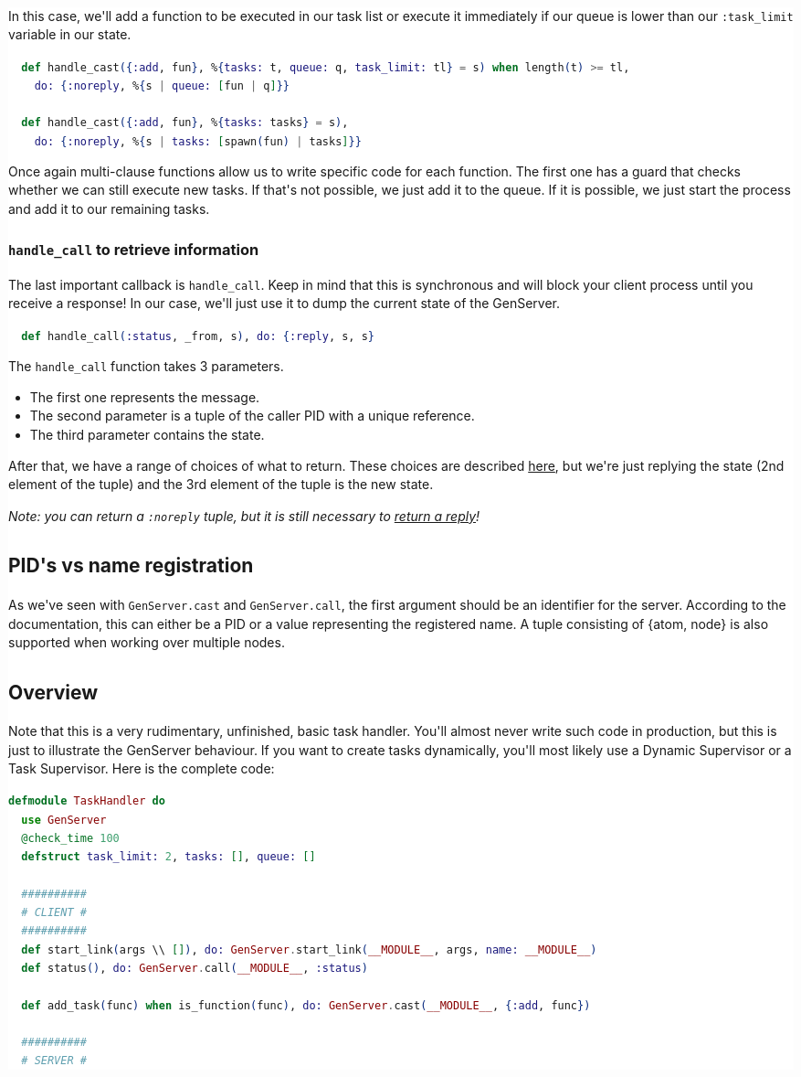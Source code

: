 In this case, we'll add a function to be executed in our task list or execute it immediately if our queue is lower than our `:task_limit` variable in our state.

```elixir
  def handle_cast({:add, fun}, %{tasks: t, queue: q, task_limit: tl} = s) when length(t) >= tl,
    do: {:noreply, %{s | queue: [fun | q]}}

  def handle_cast({:add, fun}, %{tasks: tasks} = s),
    do: {:noreply, %{s | tasks: [spawn(fun) | tasks]}}
```

Once again multi-clause functions allow us to write specific code for each function. The first one has a guard that checks whether we can still execute new tasks. If that's not possible, we just add it to the queue. If it is possible, we just start the process and add it to our remaining tasks.

### `handle_call` to retrieve information
The last important callback is `handle_call`. Keep in mind that this is synchronous and will block your client process until you receive a response! In our case, we'll just use it to dump the current state of the GenServer.

```elixir
  def handle_call(:status, _from, s), do: {:reply, s, s}
```

The `handle_call` function takes 3 parameters.

* The first one represents the message.
* The second parameter is a tuple of the caller PID with a unique reference.
* The third parameter contains the state.

After that, we have a range of choices of what to return. These choices are described [here](https://hexdocs.pm/elixir/GenServer.html#c:handle_call/3), but we're just replying the state (2nd element of the tuple) and the 3rd element of the tuple is the new state.

_Note: you can return a `:noreply` tuple, but it is still necessary to [return a reply](https://moosecode.nl/blog/elixir-tip-noreply-killer-feature)!_

## PID's vs name registration

As we've seen with `GenServer.cast` and `GenServer.call`, the first argument should be an identifier for the server. According to the documentation, this can either be a PID or a value representing the registered name. A tuple consisting of {atom, node} is also supported when working over multiple nodes.

## Overview

Note that this is a very rudimentary, unfinished, basic task handler. You'll almost never write such code in production, but this is just to illustrate the GenServer behaviour. If you want to create tasks dynamically, you'll most likely use a Dynamic Supervisor or a Task Supervisor. Here is the complete code:

```elixir
defmodule TaskHandler do
  use GenServer
  @check_time 100
  defstruct task_limit: 2, tasks: [], queue: []

  ##########
  # CLIENT #
  ##########
  def start_link(args \\ []), do: GenServer.start_link(__MODULE__, args, name: __MODULE__)
  def status(), do: GenServer.call(__MODULE__, :status)

  def add_task(func) when is_function(func), do: GenServer.cast(__MODULE__, {:add, func})

  ##########
  # SERVER #
```